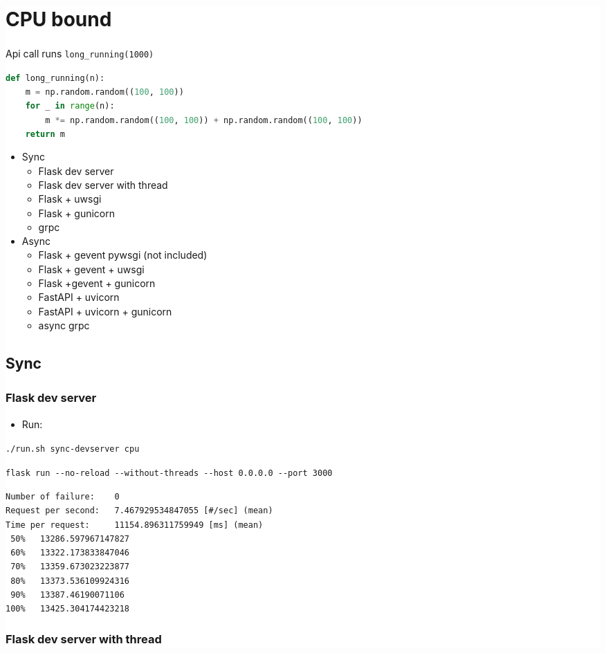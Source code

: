 # CPU bound

Api call runs `long_running(1000)`

```python
def long_running(n):
    m = np.random.random((100, 100))
    for _ in range(n):
        m *= np.random.random((100, 100)) + np.random.random((100, 100))
    return m
```

* Sync
  * Flask dev server
  * Flask dev server with thread
  * Flask + uwsgi
  * Flask + gunicorn
  * grpc
* Async
  * Flask + gevent pywsgi (not included)
  * Flask + gevent + uwsgi
  * Flask +gevent + gunicorn
  * FastAPI + uvicorn
  * FastAPI + uvicorn + gunicorn
  * async grpc



## Sync

### Flask dev server

* Run: 

```shell
./run.sh sync-devserver cpu
```

```shell
flask run --no-reload --without-threads --host 0.0.0.0 --port 3000
```

```
Number of failure:    0
Request per second:   7.467929534847055 [#/sec] (mean)
Time per request:     11154.896311759949 [ms] (mean)
 50%   13286.597967147827
 60%   13322.173833847046
 70%   13359.673023223877
 80%   13373.536109924316
 90%   13387.46190071106
100%   13425.304174423218
```

### Flask dev server with thread
